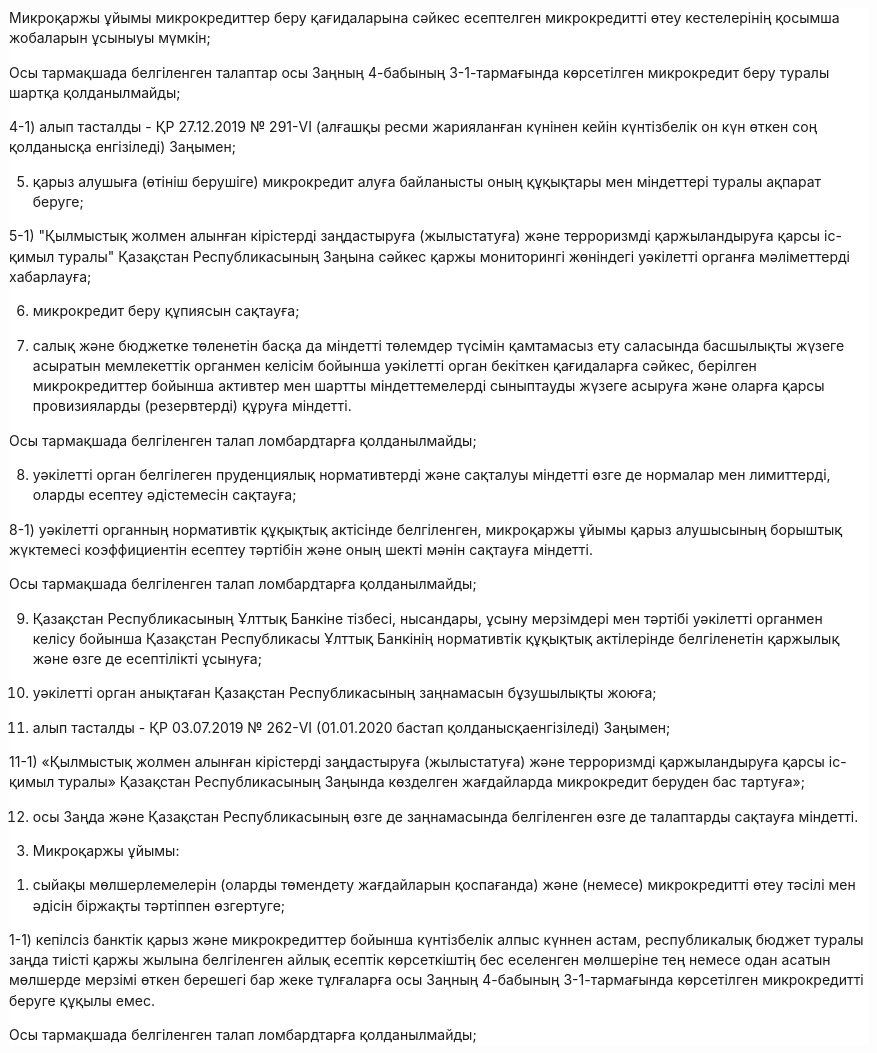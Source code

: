 Микроқаржы ұйымы микрокредиттер беру қағидаларына сәйкес есептелген микрокредитті өтеу кестелерінің қосымша жобаларын ұсыныуы мүмкін;

Осы тармақшада белгіленген талаптар осы Заңның 4-бабының 3-1-тармағында көрсетілген микрокредит беру туралы шартқа қолданылмайды;

4-1) алып тасталды - ҚР 27.12.2019 № 291-VІ (алғашқы ресми жарияланған күнінен кейін күнтізбелік он күн өткен соң қолданысқа енгізіледі) Заңымен;

5) қарыз алушыға (өтініш берушіге) микрокредит алуға байланысты оның құқықтары мен мiндеттерi туралы ақпарат беруге;

5-1) "Қылмыстық жолмен алынған кірістерді заңдастыруға (жылыстатуға) және терроризмді қаржыландыруға қарсы іс-қимыл туралы" Қазақстан Республикасының Заңына сәйкес қаржы мониторингі жөніндегі уәкілетті органға мәліметтерді хабарлауға;

6) микрокредит беру құпиясын сақтауға;

7) салық және бюджетке төленетін басқа да міндетті төлемдер түсімін қамтамасыз ету саласында басшылықты жүзеге асыратын мемлекеттік органмен келісім бойынша уәкілетті орган бекіткен қағидаларға сәйкес, берілген микрокредиттер бойынша активтер мен шартты міндеттемелерді сыныптауды жүзеге асыруға және оларға қарсы провизияларды (резервтерді) құруға міндетті.

Осы тармақшада белгіленген талап ломбардтарға қолданылмайды;

8) уәкілетті орган белгiлеген пруденциялық нормативтерді және сақталуы міндетті өзге де нормалар мен лимиттерді, оларды есептеу әдістемесін сақтауға;

8-1) уәкiлеттi органның нормативтiк құқықтық актiсiнде белгіленген, микроқаржы ұйымы қарыз алушысының борыштық жүктемесі коэффициентін есептеу тәртiбiн және оның шекті мәнін сақтауға міндетті.

Осы тармақшада белгіленген талап ломбардтарға қолданылмайды;

9) Қазақстан Республикасының Ұлттық Банкіне тізбесі, нысандары, ұсыну мерзімдері мен тәртібі уәкілетті органмен келісу бойынша Қазақстан Республикасы Ұлттық Банкінің нормативтік құқықтық актілерінде белгіленетін қаржылық және өзге де есептілікті ұсынуға;

10) уәкілетті орган анықтаған Қазақстан Республикасының заңнамасын бұзушылықты жоюға;

11) алып тасталды - ҚР 03.07.2019 № 262-VІ (01.01.2020 бастап қолданысқаенгізіледі) Заңымен;

11-1) «Қылмыстық жолмен алынған кірістерді заңдастыруға (жылыстатуға) және терроризмді қаржыландыруға қарсы іс-қимыл туралы» Қазақстан Республикасының Заңында көзделген жағдайларда микрокредит беруден бас тартуға»;

12) осы Заңда және Қазақстан Республикасының өзге де заңнамасында белгiленген өзге де талаптарды сақтауға мiндеттi.

3. Микроқаржы ұйымы:

1) сыйақы мөлшерлемелерін (оларды төмендету жағдайларын қоспағанда) және (немесе) микрокредиттi өтеу тәсiлi мен әдісін біржақты тәртіппен өзгертуге;

1-1) кепілсіз банктік қарыз және микрокредиттер бойынша күнтізбелік алпыс күннен астам, республикалық бюджет туралы заңда тиiстi қаржы жылына белгіленген айлық есептік көрсеткiштiң бес еселенген мөлшеріне тең немесе одан асатын мөлшерде мерзімі өткен берешегі бар жеке тұлғаларға осы Заңның 4-бабының 3-1-тармағында көрсетілген микрокредитті беруге құқылы емес.

Осы тармақшада белгіленген талап ломбардтарға қолданылмайды;
